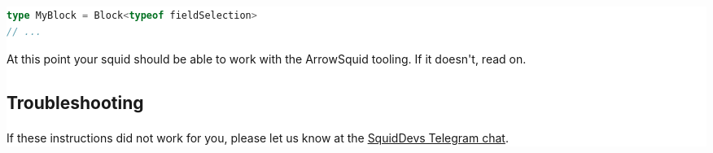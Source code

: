 ```ts
type MyBlock = Block<typeof fieldSelection>
// ...
```

At this point your squid should be able to work with the ArrowSquid tooling. If it doesn't, read on.

## Troubleshooting

If these instructions did not work for you, please let us know at the [SquidDevs Telegram chat](https://t.me/HydraDevs).

